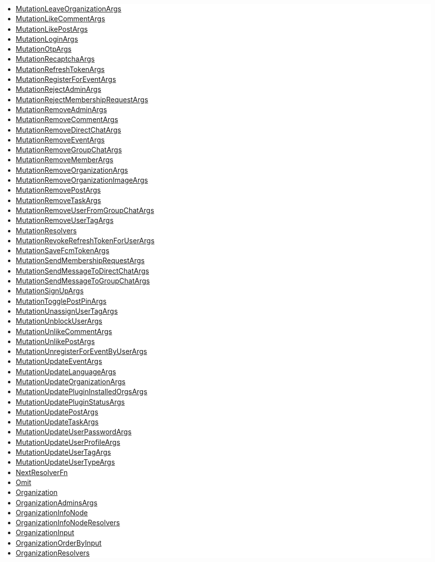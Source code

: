 - [MutationLeaveOrganizationArgs](types_generatedGraphQLTypes.md#mutationleaveorganizationargs)
- [MutationLikeCommentArgs](types_generatedGraphQLTypes.md#mutationlikecommentargs)
- [MutationLikePostArgs](types_generatedGraphQLTypes.md#mutationlikepostargs)
- [MutationLoginArgs](types_generatedGraphQLTypes.md#mutationloginargs)
- [MutationOtpArgs](types_generatedGraphQLTypes.md#mutationotpargs)
- [MutationRecaptchaArgs](types_generatedGraphQLTypes.md#mutationrecaptchaargs)
- [MutationRefreshTokenArgs](types_generatedGraphQLTypes.md#mutationrefreshtokenargs)
- [MutationRegisterForEventArgs](types_generatedGraphQLTypes.md#mutationregisterforeventargs)
- [MutationRejectAdminArgs](types_generatedGraphQLTypes.md#mutationrejectadminargs)
- [MutationRejectMembershipRequestArgs](types_generatedGraphQLTypes.md#mutationrejectmembershiprequestargs)
- [MutationRemoveAdminArgs](types_generatedGraphQLTypes.md#mutationremoveadminargs)
- [MutationRemoveCommentArgs](types_generatedGraphQLTypes.md#mutationremovecommentargs)
- [MutationRemoveDirectChatArgs](types_generatedGraphQLTypes.md#mutationremovedirectchatargs)
- [MutationRemoveEventArgs](types_generatedGraphQLTypes.md#mutationremoveeventargs)
- [MutationRemoveGroupChatArgs](types_generatedGraphQLTypes.md#mutationremovegroupchatargs)
- [MutationRemoveMemberArgs](types_generatedGraphQLTypes.md#mutationremovememberargs)
- [MutationRemoveOrganizationArgs](types_generatedGraphQLTypes.md#mutationremoveorganizationargs)
- [MutationRemoveOrganizationImageArgs](types_generatedGraphQLTypes.md#mutationremoveorganizationimageargs)
- [MutationRemovePostArgs](types_generatedGraphQLTypes.md#mutationremovepostargs)
- [MutationRemoveTaskArgs](types_generatedGraphQLTypes.md#mutationremovetaskargs)
- [MutationRemoveUserFromGroupChatArgs](types_generatedGraphQLTypes.md#mutationremoveuserfromgroupchatargs)
- [MutationRemoveUserTagArgs](types_generatedGraphQLTypes.md#mutationremoveusertagargs)
- [MutationResolvers](types_generatedGraphQLTypes.md#mutationresolvers)
- [MutationRevokeRefreshTokenForUserArgs](types_generatedGraphQLTypes.md#mutationrevokerefreshtokenforuserargs)
- [MutationSaveFcmTokenArgs](types_generatedGraphQLTypes.md#mutationsavefcmtokenargs)
- [MutationSendMembershipRequestArgs](types_generatedGraphQLTypes.md#mutationsendmembershiprequestargs)
- [MutationSendMessageToDirectChatArgs](types_generatedGraphQLTypes.md#mutationsendmessagetodirectchatargs)
- [MutationSendMessageToGroupChatArgs](types_generatedGraphQLTypes.md#mutationsendmessagetogroupchatargs)
- [MutationSignUpArgs](types_generatedGraphQLTypes.md#mutationsignupargs)
- [MutationTogglePostPinArgs](types_generatedGraphQLTypes.md#mutationtogglepostpinargs)
- [MutationUnassignUserTagArgs](types_generatedGraphQLTypes.md#mutationunassignusertagargs)
- [MutationUnblockUserArgs](types_generatedGraphQLTypes.md#mutationunblockuserargs)
- [MutationUnlikeCommentArgs](types_generatedGraphQLTypes.md#mutationunlikecommentargs)
- [MutationUnlikePostArgs](types_generatedGraphQLTypes.md#mutationunlikepostargs)
- [MutationUnregisterForEventByUserArgs](types_generatedGraphQLTypes.md#mutationunregisterforeventbyuserargs)
- [MutationUpdateEventArgs](types_generatedGraphQLTypes.md#mutationupdateeventargs)
- [MutationUpdateLanguageArgs](types_generatedGraphQLTypes.md#mutationupdatelanguageargs)
- [MutationUpdateOrganizationArgs](types_generatedGraphQLTypes.md#mutationupdateorganizationargs)
- [MutationUpdatePluginInstalledOrgsArgs](types_generatedGraphQLTypes.md#mutationupdateplugininstalledorgsargs)
- [MutationUpdatePluginStatusArgs](types_generatedGraphQLTypes.md#mutationupdatepluginstatusargs)
- [MutationUpdatePostArgs](types_generatedGraphQLTypes.md#mutationupdatepostargs)
- [MutationUpdateTaskArgs](types_generatedGraphQLTypes.md#mutationupdatetaskargs)
- [MutationUpdateUserPasswordArgs](types_generatedGraphQLTypes.md#mutationupdateuserpasswordargs)
- [MutationUpdateUserProfileArgs](types_generatedGraphQLTypes.md#mutationupdateuserprofileargs)
- [MutationUpdateUserTagArgs](types_generatedGraphQLTypes.md#mutationupdateusertagargs)
- [MutationUpdateUserTypeArgs](types_generatedGraphQLTypes.md#mutationupdateusertypeargs)
- [NextResolverFn](types_generatedGraphQLTypes.md#nextresolverfn)
- [Omit](types_generatedGraphQLTypes.md#omit)
- [Organization](types_generatedGraphQLTypes.md#organization)
- [OrganizationAdminsArgs](types_generatedGraphQLTypes.md#organizationadminsargs)
- [OrganizationInfoNode](types_generatedGraphQLTypes.md#organizationinfonode)
- [OrganizationInfoNodeResolvers](types_generatedGraphQLTypes.md#organizationinfonoderesolvers)
- [OrganizationInput](types_generatedGraphQLTypes.md#organizationinput)
- [OrganizationOrderByInput](types_generatedGraphQLTypes.md#organizationorderbyinput)
- [OrganizationResolvers](types_generatedGraphQLTypes.md#organizationresolvers)